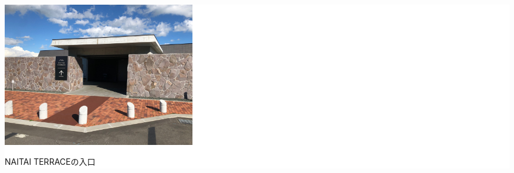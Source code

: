<img src="/assets/images/motorcycle-HT2020/IMG_4591.jpeg" width="320px">
</a>
<p>NAITAI TERRACEの入口</p>
</div>

<div class="post-img">
<a href="/assets/images/motorcycle-HT2020/IMG_4593.jpeg">